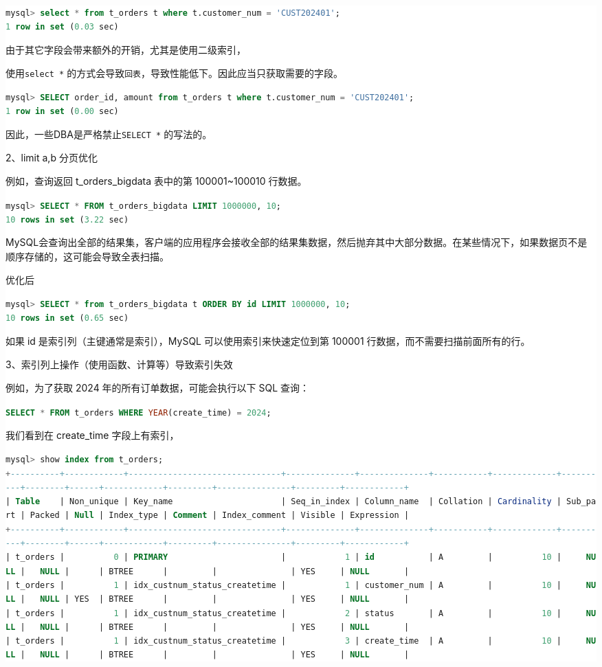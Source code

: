 ```sql
mysql> select * from t_orders t where t.customer_num = 'CUST202401';
1 row in set (0.03 sec)
```

由于其它字段会带来额外的开销，尤其是使用二级索引，

使用`select *` 的方式会导致`回表`，导致性能低下。因此应当只获取需要的字段。

```sql
mysql> SELECT order_id, amount from t_orders t where t.customer_num = 'CUST202401';
1 row in set (0.00 sec)
```

因此，一些DBA是严格禁止`SELECT *` 的写法的。

2、limit a,b 分页优化

例如，查询返回 t_orders_bigdata 表中的第 100001~100010 行数据。


```sql
mysql> SELECT * FROM t_orders_bigdata LIMIT 1000000, 10;
10 rows in set (3.22 sec)
```

MySQL会查询出全部的结果集，客户端的应用程序会接收全部的结果集数据，然后抛弃其中大部分数据。在某些情况下，如果数据页不是顺序存储的，这可能会导致全表扫描。

优化后

```sql
mysql> SELECT * from t_orders_bigdata t ORDER BY id LIMIT 1000000, 10;
10 rows in set (0.65 sec)
```

如果 id 是索引列（主键通常是索引），MySQL 可以使用索引来快速定位到第 100001 行数据，而不需要扫描前面所有的行。


3、索引列上操作（使用函数、计算等）导致索引失效


例如，为了获取 2024 年的所有订单数据，可能会执行以下 SQL 查询：

```sql
SELECT * FROM t_orders WHERE YEAR(create_time) = 2024;
```

我们看到在 create_time 字段上有索引，

```sql
mysql> show index from t_orders;
+----------+------------+-------------------------------+--------------+--------------+-----------+-------------+----------+--------+------+------------+---------+---------------+---------+------------+
| Table    | Non_unique | Key_name                      | Seq_in_index | Column_name  | Collation | Cardinality | Sub_part | Packed | Null | Index_type | Comment | Index_comment | Visible | Expression |
+----------+------------+-------------------------------+--------------+--------------+-----------+-------------+----------+--------+------+------------+---------+---------------+---------+------------+
| t_orders |          0 | PRIMARY                       |            1 | id           | A         |          10 |     NULL |   NULL |      | BTREE      |         |               | YES     | NULL       |
| t_orders |          1 | idx_custnum_status_createtime |            1 | customer_num | A         |          10 |     NULL |   NULL | YES  | BTREE      |         |               | YES     | NULL       |
| t_orders |          1 | idx_custnum_status_createtime |            2 | status       | A         |          10 |     NULL |   NULL |      | BTREE      |         |               | YES     | NULL       |
| t_orders |          1 | idx_custnum_status_createtime |            3 | create_time  | A         |          10 |     NULL |   NULL |      | BTREE      |         |               | YES     | NULL       |
```